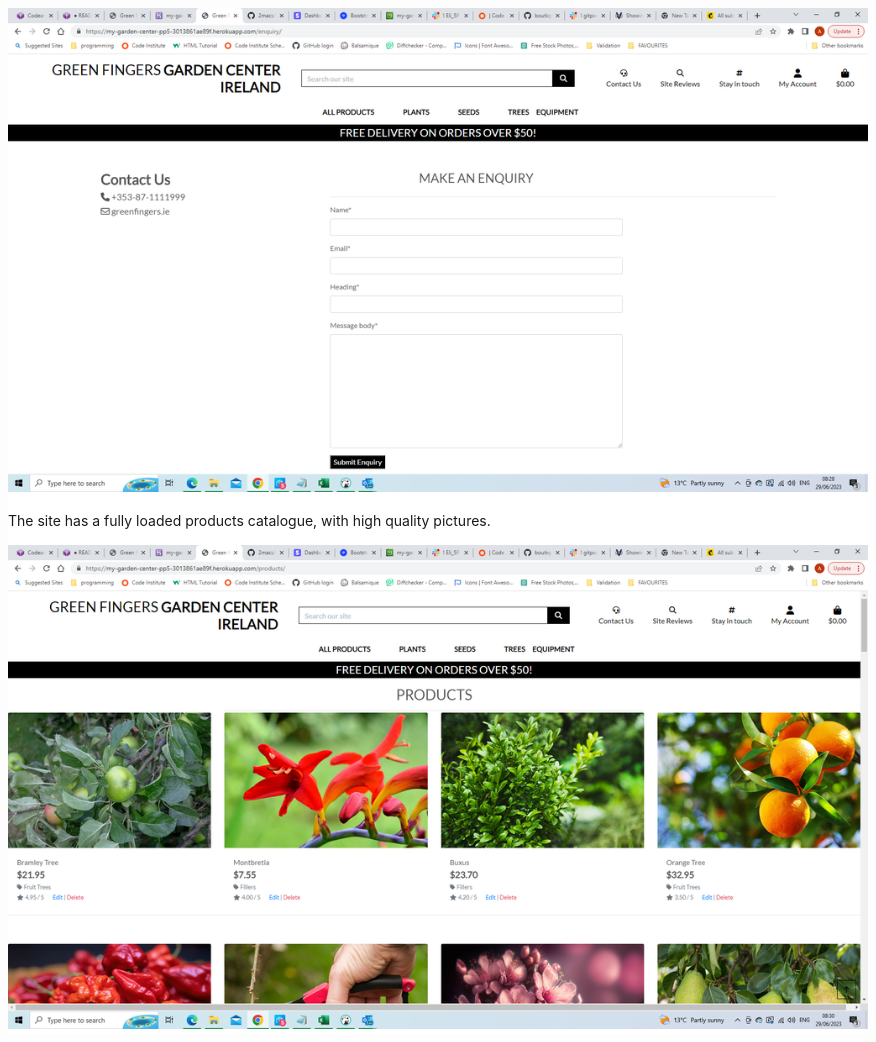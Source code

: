 ![Enquiry Page](Extra_Images/Features/Screenshot2.png "Enquiry Page")

The site has a fully loaded products catalogue, with high quality pictures.

![Products](Extra_Images/Features/Screenshot3.png "Products Page")
